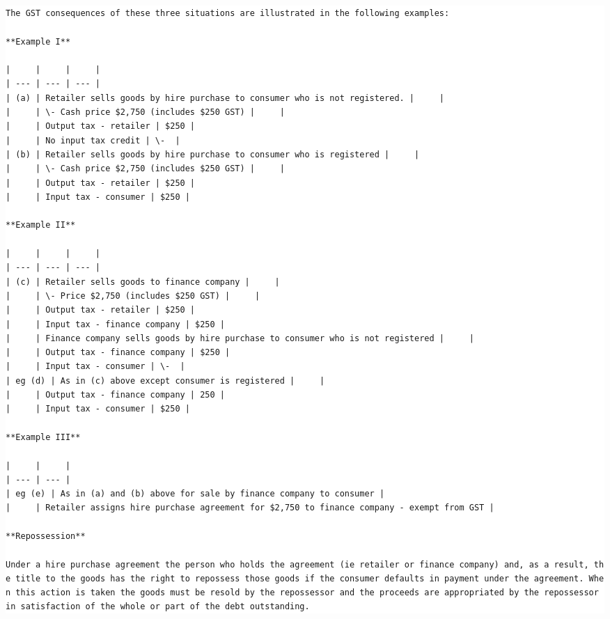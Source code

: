     The GST consequences of these three situations are illustrated in the following examples:
    
    **Example I**
    
    |     |     |     |
    | --- | --- | --- |
    | (a) | Retailer sells goods by hire purchase to consumer who is not registered. |     |
    |     | \- Cash price $2,750 (includes $250 GST) |     |
    |     | Output tax - retailer | $250 |
    |     | No input tax credit | \-  |
    | (b) | Retailer sells goods by hire purchase to consumer who is registered |     |
    |     | \- Cash price $2,750 (includes $250 GST) |     |
    |     | Output tax - retailer | $250 |
    |     | Input tax - consumer | $250 |
    
    **Example II**
    
    |     |     |     |
    | --- | --- | --- |
    | (c) | Retailer sells goods to finance company |     |
    |     | \- Price $2,750 (includes $250 GST) |     |
    |     | Output tax - retailer | $250 |
    |     | Input tax - finance company | $250 |
    |     | Finance company sells goods by hire purchase to consumer who is not registered |     |
    |     | Output tax - finance company | $250 |
    |     | Input tax - consumer | \-  |
    | eg (d) | As in (c) above except consumer is registered |     |
    |     | Output tax - finance company | 250 |
    |     | Input tax - consumer | $250 |
    
    **Example III**
    
    |     |     |
    | --- | --- |
    | eg (e) | As in (a) and (b) above for sale by finance company to consumer |
    |     | Retailer assigns hire purchase agreement for $2,750 to finance company - exempt from GST |
    
    **Repossession**
    
    Under a hire purchase agreement the person who holds the agreement (ie retailer or finance company) and, as a result, the title to the goods has the right to repossess those goods if the consumer defaults in payment under the agreement. When this action is taken the goods must be resold by the repossessor and the proceeds are appropriated by the repossessor in satisfaction of the whole or part of the debt outstanding.
    